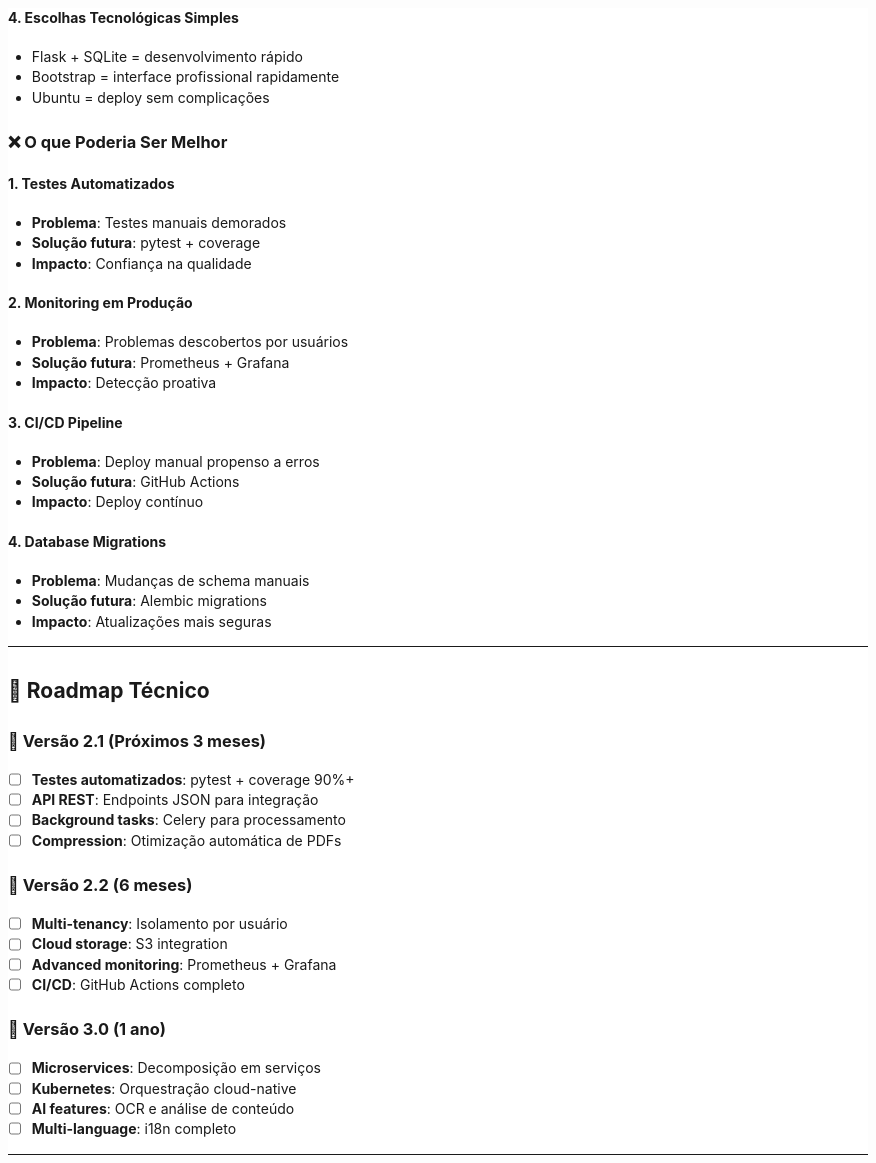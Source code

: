 #### 4. **Escolhas Tecnológicas Simples**
- Flask + SQLite = desenvolvimento rápido
- Bootstrap = interface profissional rapidamente
- Ubuntu = deploy sem complicações

### ❌ **O que Poderia Ser Melhor**

#### 1. **Testes Automatizados**
- **Problema**: Testes manuais demorados
- **Solução futura**: pytest + coverage
- **Impacto**: Confiança na qualidade

#### 2. **Monitoring em Produção**
- **Problema**: Problemas descobertos por usuários
- **Solução futura**: Prometheus + Grafana
- **Impacto**: Detecção proativa

#### 3. **CI/CD Pipeline**
- **Problema**: Deploy manual propenso a erros
- **Solução futura**: GitHub Actions
- **Impacto**: Deploy contínuo

#### 4. **Database Migrations**
- **Problema**: Mudanças de schema manuais
- **Solução futura**: Alembic migrations
- **Impacto**: Atualizações mais seguras

---

## 🔮 **Roadmap Técnico**

### 📅 **Versão 2.1 (Próximos 3 meses)**
- [ ] **Testes automatizados**: pytest + coverage 90%+
- [ ] **API REST**: Endpoints JSON para integração
- [ ] **Background tasks**: Celery para processamento
- [ ] **Compression**: Otimização automática de PDFs

### 📅 **Versão 2.2 (6 meses)**
- [ ] **Multi-tenancy**: Isolamento por usuário
- [ ] **Cloud storage**: S3 integration
- [ ] **Advanced monitoring**: Prometheus + Grafana
- [ ] **CI/CD**: GitHub Actions completo

### 📅 **Versão 3.0 (1 ano)**
- [ ] **Microservices**: Decomposição em serviços
- [ ] **Kubernetes**: Orquestração cloud-native
- [ ] **AI features**: OCR e análise de conteúdo
- [ ] **Multi-language**: i18n completo

---
